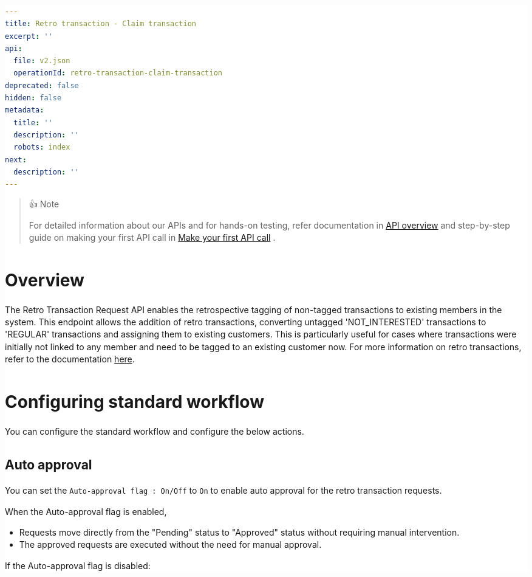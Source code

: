 ```yaml
---
title: Retro transaction - Claim transaction
excerpt: ''
api:
  file: v2.json
  operationId: retro-transaction-claim-transaction
deprecated: false
hidden: false
metadata:
  title: ''
  description: ''
  robots: index
next:
  description: ''
---
```

> 👍 Note
>
> For detailed information about our APIs and for hands-on testing, refer documentation in [API overview](https://docs.capillarytech.com/reference/apioverview) and  step-by-step guide on making your first API call in [Make your first API call](https://docs.capillarytech.com/reference/make-your-first-api-call) .

# Overview

The Retro Transaction Request API enables the retrospective tagging of non-tagged transactions to existing members in the system. This endpoint allows the addition of retro transactions, converting untagged 'NOT\_INTERESTED' transactions to 'REGULAR' transactions and assigning them to existing customers. This is particularly useful for cases where transactions were initially not linked to any member and need to be tagged to an existing customer now. For more information on retro transactions, refer to the documentation [here](https://docs.capillarytech.com/docs/tag-not-interested-transactions).

# Configuring standard workflow

You can configure the standard workflow and configure the below actions.

## Auto approval

You can set the `Auto-approval flag : On/Off` to `On` to enable auto approval for the retro transaction requests.

When the Auto-approval flag is enabled,

* Requests move directly from the "Pending" status to "Approved" status without requiring manual intervention.
* The approved requests are executed without the need for manual approval.

If the Auto-approval flag is disabled:
